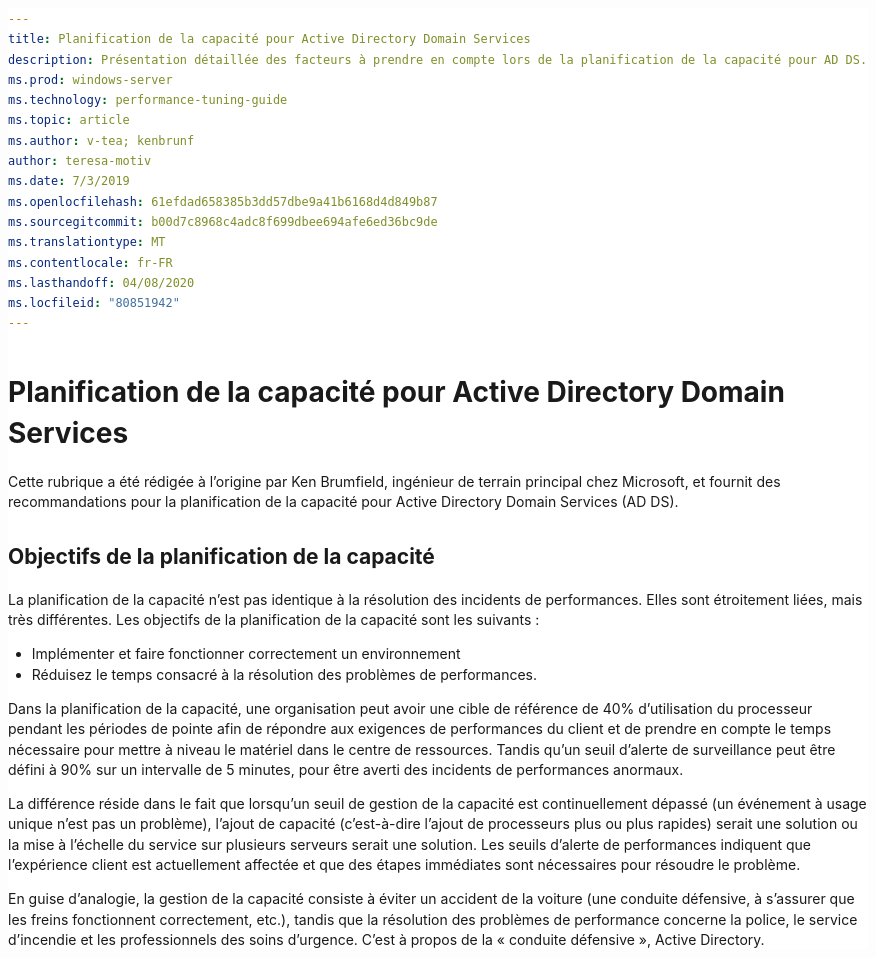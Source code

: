 ```yaml
---
title: Planification de la capacité pour Active Directory Domain Services
description: Présentation détaillée des facteurs à prendre en compte lors de la planification de la capacité pour AD DS.
ms.prod: windows-server
ms.technology: performance-tuning-guide
ms.topic: article
ms.author: v-tea; kenbrunf
author: teresa-motiv
ms.date: 7/3/2019
ms.openlocfilehash: 61efdad658385b3dd57dbe9a41b6168d4d849b87
ms.sourcegitcommit: b00d7c8968c4adc8f699dbee694afe6ed36bc9de
ms.translationtype: MT
ms.contentlocale: fr-FR
ms.lasthandoff: 04/08/2020
ms.locfileid: "80851942"
---
```

# <a name="capacity-planning-for-active-directory-domain-services"></a>Planification de la capacité pour Active Directory Domain Services

Cette rubrique a été rédigée à l’origine par Ken Brumfield, ingénieur de terrain principal chez Microsoft, et fournit des recommandations pour la planification de la capacité pour Active Directory Domain Services (AD DS).

## <a name="goals-of-capacity-planning"></a>Objectifs de la planification de la capacité

La planification de la capacité n’est pas identique à la résolution des incidents de performances. Elles sont étroitement liées, mais très différentes. Les objectifs de la planification de la capacité sont les suivants :  

- Implémenter et faire fonctionner correctement un environnement 
- Réduisez le temps consacré à la résolution des problèmes de performances.  
  
Dans la planification de la capacité, une organisation peut avoir une cible de référence de 40% d’utilisation du processeur pendant les périodes de pointe afin de répondre aux exigences de performances du client et de prendre en compte le temps nécessaire pour mettre à niveau le matériel dans le centre de ressources. Tandis qu’un seuil d’alerte de surveillance peut être défini à 90% sur un intervalle de 5 minutes, pour être averti des incidents de performances anormaux.

La différence réside dans le fait que lorsqu’un seuil de gestion de la capacité est continuellement dépassé (un événement à usage unique n’est pas un problème), l’ajout de capacité (c’est-à-dire l’ajout de processeurs plus ou plus rapides) serait une solution ou la mise à l’échelle du service sur plusieurs serveurs serait une solution. Les seuils d’alerte de performances indiquent que l’expérience client est actuellement affectée et que des étapes immédiates sont nécessaires pour résoudre le problème.

En guise d’analogie, la gestion de la capacité consiste à éviter un accident de la voiture (une conduite défensive, à s’assurer que les freins fonctionnent correctement, etc.), tandis que la résolution des problèmes de performance concerne la police, le service d’incendie et les professionnels des soins d’urgence. C’est à propos de la « conduite défensive », Active Directory.
